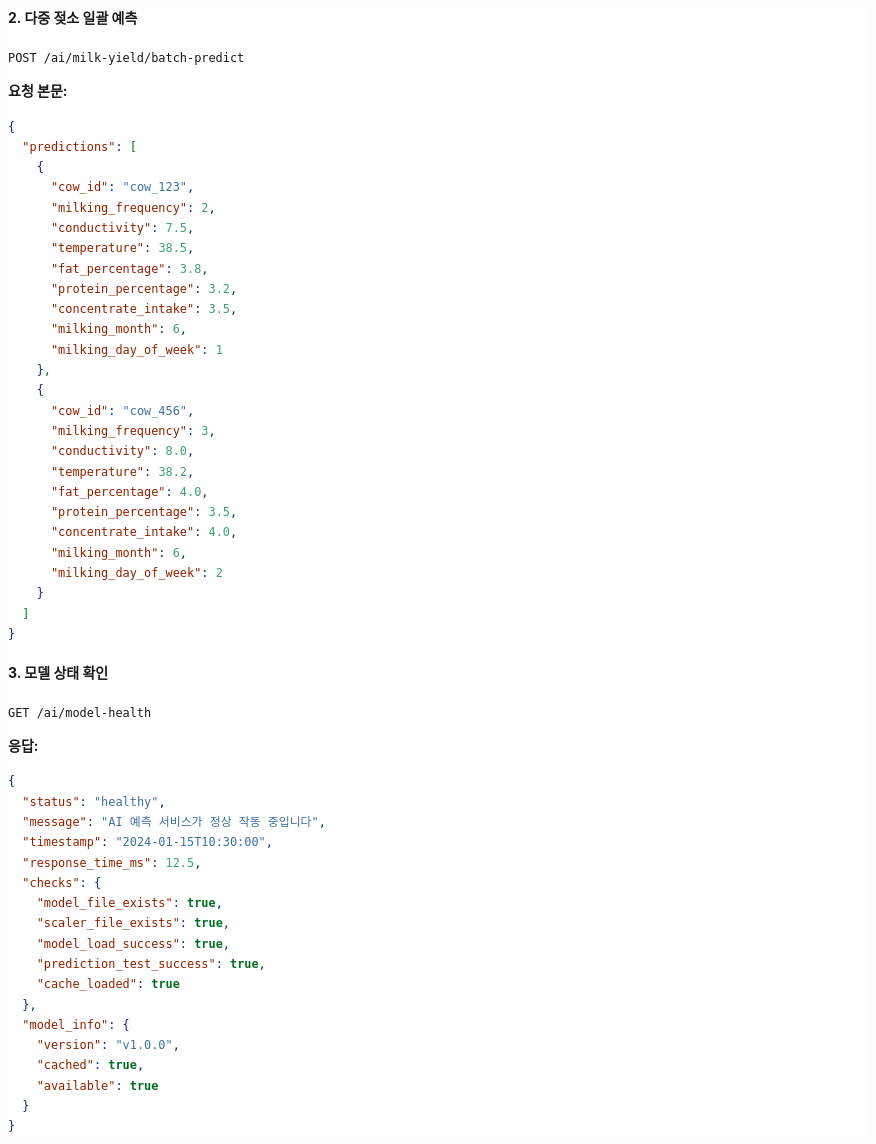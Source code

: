 #### 2. 다중 젖소 일괄 예측
```http
POST /ai/milk-yield/batch-predict
```

**요청 본문:**
```json
{
  "predictions": [
    {
      "cow_id": "cow_123",
      "milking_frequency": 2,
      "conductivity": 7.5,
      "temperature": 38.5,
      "fat_percentage": 3.8,
      "protein_percentage": 3.2,
      "concentrate_intake": 3.5,
      "milking_month": 6,
      "milking_day_of_week": 1
    },
    {
      "cow_id": "cow_456",
      "milking_frequency": 3,
      "conductivity": 8.0,
      "temperature": 38.2,
      "fat_percentage": 4.0,
      "protein_percentage": 3.5,
      "concentrate_intake": 4.0,
      "milking_month": 6,
      "milking_day_of_week": 2
    }
  ]
}
```

#### 3. 모델 상태 확인
```http
GET /ai/model-health
```

**응답:**
```json
{
  "status": "healthy",
  "message": "AI 예측 서비스가 정상 작동 중입니다",
  "timestamp": "2024-01-15T10:30:00",
  "response_time_ms": 12.5,
  "checks": {
    "model_file_exists": true,
    "scaler_file_exists": true,
    "model_load_success": true,
    "prediction_test_success": true,
    "cache_loaded": true
  },
  "model_info": {
    "version": "v1.0.0",
    "cached": true,
    "available": true
  }
}
```
